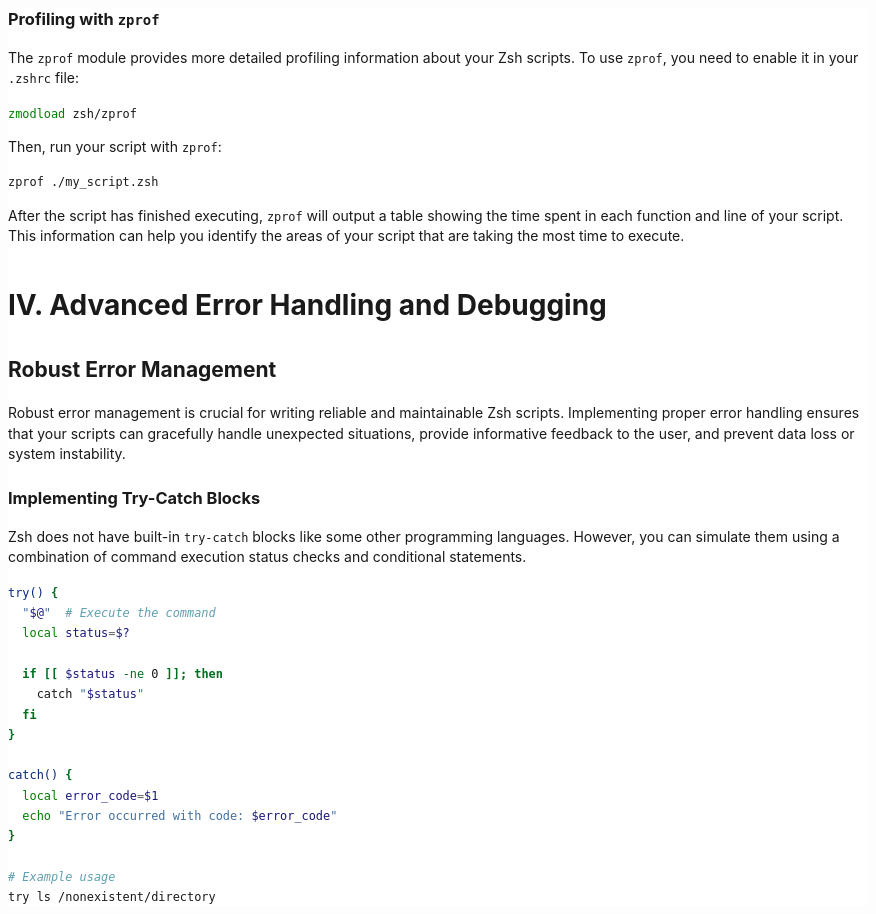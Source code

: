 ### Profiling with `zprof`

The `zprof` module provides more detailed profiling information about your Zsh scripts. To use `zprof`, you need to enable it in your `.zshrc` file:


```zsh
zmodload zsh/zprof
```


Then, run your script with `zprof`:


```bash
zprof ./my_script.zsh
```


After the script has finished executing, `zprof` will output a table showing the time spent in each function and line of your script. This information can help you identify the areas of your script that are taking the most time to execute.

# IV. Advanced Error Handling and Debugging

## Robust Error Management

Robust error management is crucial for writing reliable and maintainable Zsh scripts. Implementing proper error handling ensures that your scripts can gracefully handle unexpected situations, provide informative feedback to the user, and prevent data loss or system instability.

### Implementing Try-Catch Blocks

Zsh does not have built-in `try-catch` blocks like some other programming languages. However, you can simulate them using a combination of command execution status checks and conditional statements.


```zsh
try() {
  "$@"  # Execute the command
  local status=$?

  if [[ $status -ne 0 ]]; then
    catch "$status"
  fi
}

catch() {
  local error_code=$1
  echo "Error occurred with code: $error_code"
}

# Example usage
try ls /nonexistent/directory
```
